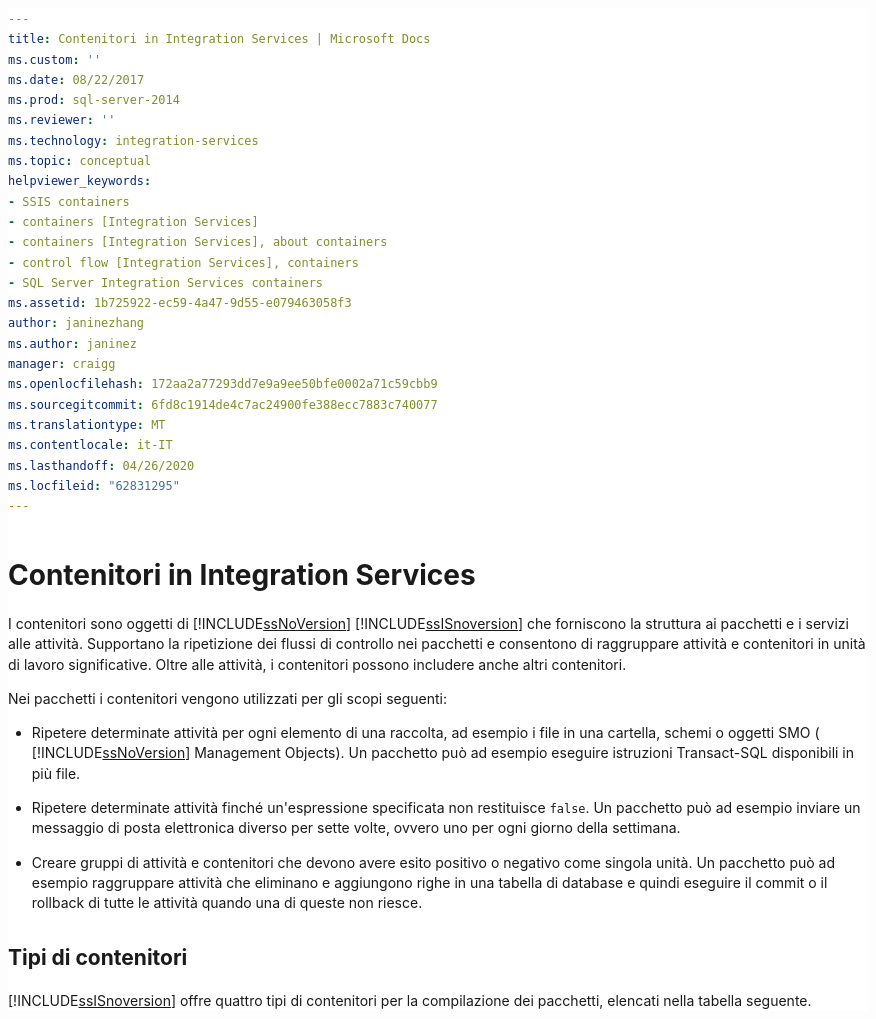 ```yaml
---
title: Contenitori in Integration Services | Microsoft Docs
ms.custom: ''
ms.date: 08/22/2017
ms.prod: sql-server-2014
ms.reviewer: ''
ms.technology: integration-services
ms.topic: conceptual
helpviewer_keywords:
- SSIS containers
- containers [Integration Services]
- containers [Integration Services], about containers
- control flow [Integration Services], containers
- SQL Server Integration Services containers
ms.assetid: 1b725922-ec59-4a47-9d55-e079463058f3
author: janinezhang
ms.author: janinez
manager: craigg
ms.openlocfilehash: 172aa2a77293dd7e9a9ee50bfe0002a71c59cbb9
ms.sourcegitcommit: 6fd8c1914de4c7ac24900fe388ecc7883c740077
ms.translationtype: MT
ms.contentlocale: it-IT
ms.lasthandoff: 04/26/2020
ms.locfileid: "62831295"
---
```

# <a name="integration-services-containers"></a>Contenitori in Integration Services
  I contenitori sono oggetti di [!INCLUDE[ssNoVersion](../../includes/ssnoversion-md.md)] [!INCLUDE[ssISnoversion](../../includes/ssisnoversion-md.md)] che forniscono la struttura ai pacchetti e i servizi alle attività. Supportano la ripetizione dei flussi di controllo nei pacchetti e consentono di raggruppare attività e contenitori in unità di lavoro significative. Oltre alle attività, i contenitori possono includere anche altri contenitori.  
  
 Nei pacchetti i contenitori vengono utilizzati per gli scopi seguenti:  
  
-   Ripetere determinate attività per ogni elemento di una raccolta, ad esempio i file in una cartella, schemi o oggetti SMO ( [!INCLUDE[ssNoVersion](../../includes/ssnoversion-md.md)] Management Objects). Un pacchetto può ad esempio eseguire istruzioni Transact-SQL disponibili in più file.  
  
-   Ripetere determinate attività finché un'espressione specificata non restituisce `false`. Un pacchetto può ad esempio inviare un messaggio di posta elettronica diverso per sette volte, ovvero uno per ogni giorno della settimana.  
  
-   Creare gruppi di attività e contenitori che devono avere esito positivo o negativo come singola unità. Un pacchetto può ad esempio raggruppare attività che eliminano e aggiungono righe in una tabella di database e quindi eseguire il commit o il rollback di tutte le attività quando una di queste non riesce.  
  
## <a name="container-types"></a>Tipi di contenitori  
 [!INCLUDE[ssISnoversion](../../includes/ssisnoversion-md.md)] offre quattro tipi di contenitori per la compilazione dei pacchetti, elencati nella tabella seguente.  
  